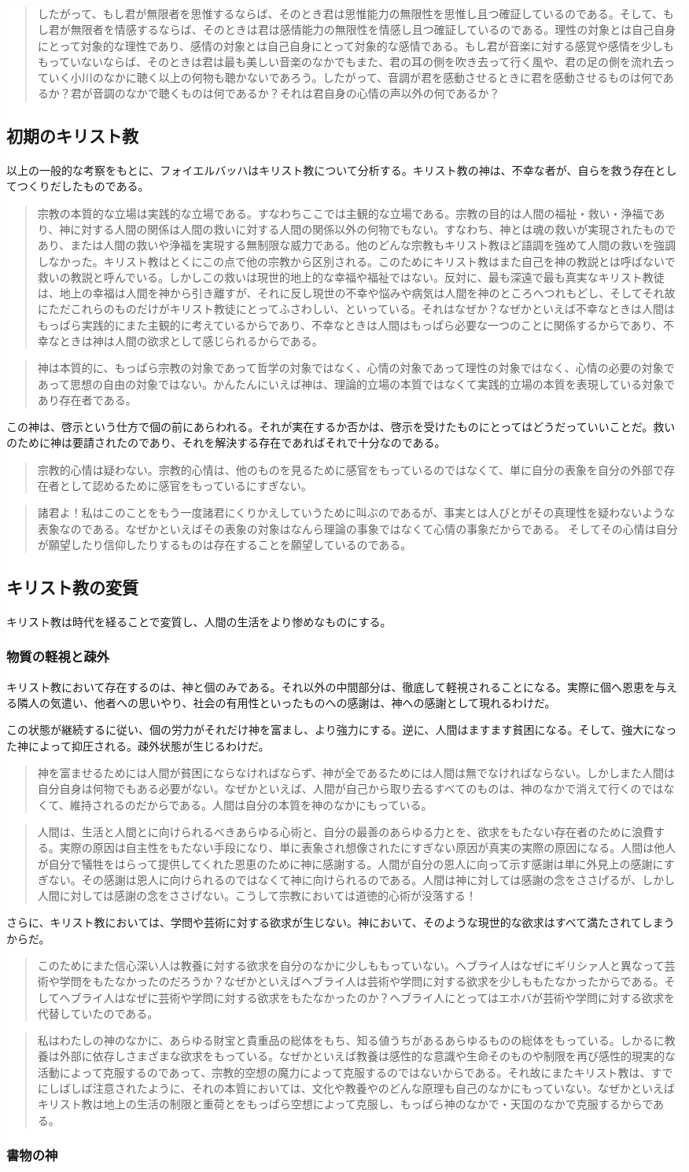 >したがって、もし君が無限者を思惟するならば、そのとき君は思惟能力の無限性を思惟し且つ確証しているのである。そして、もし君が無限者を情感するならば、そのときは君は感情能力の無限性を情感し且つ確証しているのである。理性の対象とは自己自身にとって対象的な理性であり、感情の対象とは自己自身にとって対象的な感情である。もし君が音楽に対する感覚や感情を少しももっていないならば、そのときは君は最も美しい音楽のなかでもまた、君の耳の側を吹き去って行く風や、君の足の側を流れ去っていく小川のなかに聴く以上の何物も聴かないであろう。したがって、音調が君を感動させるときに君を感動させるものは何であるか？君が音調のなかで聴くものは何であるか？それは君自身の心情の声以外の何であるか？

## 初期のキリスト教

以上の一般的な考察をもとに、フォイエルバッハはキリスト教について分析する。キリスト教の神は、不幸な者が、自らを救う存在としてつくりだしたものである。

>宗教の本質的な立場は実践的な立場である。すなわちここでは主観的な立場である。宗教の目的は人間の福祉・救い・浄福であり、神に対する人間の関係は人間の救いに対する人間の関係以外の何物でもない。すなわち、神とは魂の救いが実現されたものであり、または人間の救いや浄福を実現する無制限な威力である。他のどんな宗教もキリスト教ほど語調を強めて人間の救いを強調しなかった。キリスト教はとくにこの点で他の宗教から区別される。このためにキリスト教はまた自己を神の教説とは呼ばないで救いの教説と呼んでいる。しかしこの救いは現世的地上的な幸福や福祉ではない。反対に、最も深遠で最も真実なキリスト教徒は、地上の幸福は人間を神から引き離すが、それに反し現世の不幸や悩みや病気は人間を神のところへつれもどし、そしてそれ故にただこれらのものだけがキリスト教徒にとってふさわしい、といっている。それはなぜか？なぜかといえば不幸なときは人間はもっぱら実践的にまた主観的に考えているからであり、不幸なときは人間はもっぱら必要な一つのことに関係するからであり、不幸なときは神は人間の欲求として感じられるからである。

>神は本質的に、もっぱら宗教の対象であって哲学の対象ではなく、心情の対象であって理性の対象ではなく、心情の必要の対象であって思想の自由の対象ではない。かんたんにいえば神は、理論的立場の本質ではなくて実践的立場の本質を表現している対象であり存在者である。

この神は、啓示という仕方で個の前にあらわれる。それが実在するか否かは、啓示を受けたものにとってはどうだっていいことだ。救いのために神は要請されたのであり、それを解決する存在であればそれで十分なのである。

>宗教的心情は疑わない。宗教的心情は、他のものを見るために感官をもっているのではなくて、単に自分の表象を自分の外部で存在者として認めるために感官をもっているにすぎない。

>諸君よ！私はこのことをもう一度諸君にくりかえしていうために叫ぶのであるが、事実とは人びとがその真理性を疑わないような表象なのである。なぜかといえばその表象の対象はなんら理論の事象ではなくて心情の事象だからである。
>そしてその心情は自分が願望したり信仰したりするものは存在することを願望しているのである。

## キリスト教の変質

キリスト教は時代を経ることで変質し、人間の生活をより惨めなものにする。

### 物質の軽視と疎外

キリスト教において存在するのは、神と個のみである。それ以外の中間部分は、徹底して軽視されることになる。実際に個へ恩恵を与える隣人の気遣い、他者への思いやり、社会の有用性といったものへの感謝は、神への感謝として現れるわけだ。

この状態が継続するに従い、個の労力がそれだけ神を富まし、より強力にする。逆に、人間はますます貧困になる。そして、強大になった神によって抑圧される。疎外状態が生じるわけだ。

>神を富ませるためには人間が貧困にならなければならず、神が全であるためには人間は無でなければならない。しかしまた人間は自分自身は何物でもある必要がない。なぜかといえば、人間が自己から取り去るすべてのものは、神のなかで消えて行くのではなくて、維持されるのだからである。人間は自分の本質を神のなかにもっている。

>人間は、生活と人間とに向けられるべきあらゆる心術と、自分の最善のあらゆる力とを、欲求をもたない存在者のために浪費する。実際の原因は自主性をもたない手段になり、単に表象され想像されたにすぎない原因が真実の実際の原因になる。人間は他人が自分で犠牲をはらって提供してくれた恩恵のために神に感謝する。人間が自分の恩人に向って示す感謝は単に外見上の感謝にすぎない。その感謝は恩人に向けられるのではなくて神に向けられるのである。人間は神に対しては感謝の念をささげるが、しかし人間に対しては感謝の念をささげない。こうして宗教においては道徳的心術が没落する！

さらに、キリスト教においては、学問や芸術に対する欲求が生じない。神において、そのような現世的な欲求はすべて満たされてしまうからだ。

>このためにまた信心深い人は教養に対する欲求を自分のなかに少しももっていない。ヘブライ人はなぜにギリシァ人と異なって芸術や学問をもたなかったのだろうか？なぜかといえばヘブライ人は芸術や学問に対する欲求を少しももたなかったからである。そしてヘブライ人はなぜに芸術や学問に対する欲求をもたなかったのか？ヘブライ人にとってはエホバが芸術や学問に対する欲求を代替していたのである。

>私はわたしの神のなかに、あらゆる財宝と貴重品の総体をもち、知る値うちがあるあらゆるものの総体をもっている。しかるに教養は外部に依存しさまざまな欲求をもっている。なぜかといえば教養は感性的な意識や生命そのものや制限を再び感性的現実的な活動によって克服するのであって、宗教的空想の魔力によって克服するのではないからである。それ故にまたキリスト教は、すでにしばしば注意されたように、それの本質においては、文化や教養やのどんな原理も自己のなかにもっていない。なぜかといえばキリスト教は地上の生活の制限と重荷とをもっぱら空想によって克服し、もっぱら神のなかで・天国のなかで克服するからである。

### 書物の神
